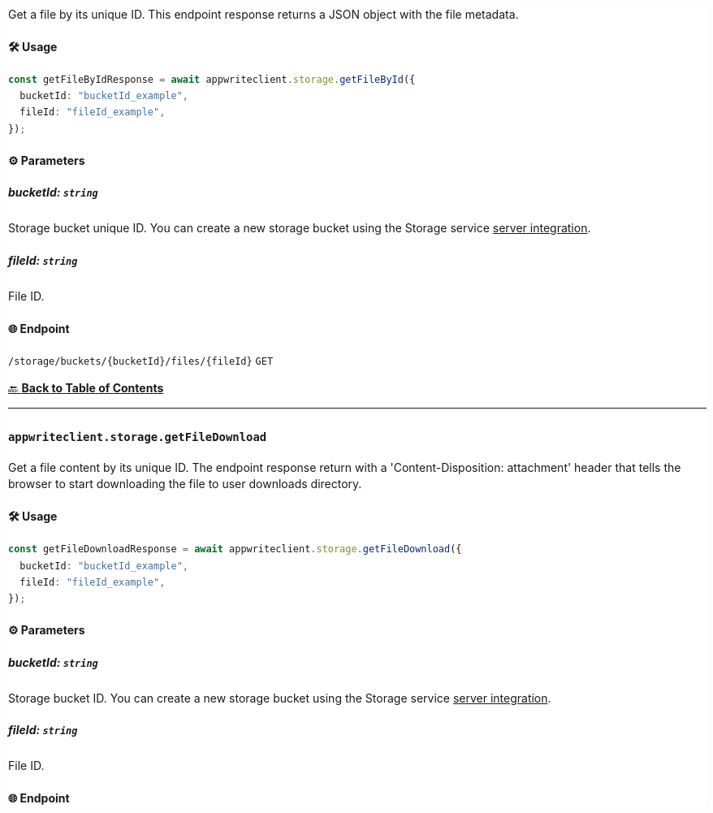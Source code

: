 Get a file by its unique ID. This endpoint response returns a JSON object with the file metadata.

#### 🛠️ Usage<a id="🛠️-usage"></a>

```typescript
const getFileByIdResponse = await appwriteclient.storage.getFileById({
  bucketId: "bucketId_example",
  fileId: "fileId_example",
});
```

#### ⚙️ Parameters<a id="⚙️-parameters"></a>

##### bucketId: `string`<a id="bucketid-string"></a>

Storage bucket unique ID. You can create a new storage bucket using the Storage service [server integration](https://appwrite.io/docs/server/storage#createBucket).

##### fileId: `string`<a id="fileid-string"></a>

File ID.

#### 🌐 Endpoint<a id="🌐-endpoint"></a>

`/storage/buckets/{bucketId}/files/{fileId}` `GET`

[🔙 **Back to Table of Contents**](#table-of-contents)

---


### `appwriteclient.storage.getFileDownload`<a id="appwriteclientstoragegetfiledownload"></a>

Get a file content by its unique ID. The endpoint response return with a 'Content-Disposition: attachment' header that tells the browser to start downloading the file to user downloads directory.

#### 🛠️ Usage<a id="🛠️-usage"></a>

```typescript
const getFileDownloadResponse = await appwriteclient.storage.getFileDownload({
  bucketId: "bucketId_example",
  fileId: "fileId_example",
});
```

#### ⚙️ Parameters<a id="⚙️-parameters"></a>

##### bucketId: `string`<a id="bucketid-string"></a>

Storage bucket ID. You can create a new storage bucket using the Storage service [server integration](https://appwrite.io/docs/server/storage#createBucket).

##### fileId: `string`<a id="fileid-string"></a>

File ID.

#### 🌐 Endpoint<a id="🌐-endpoint"></a>
